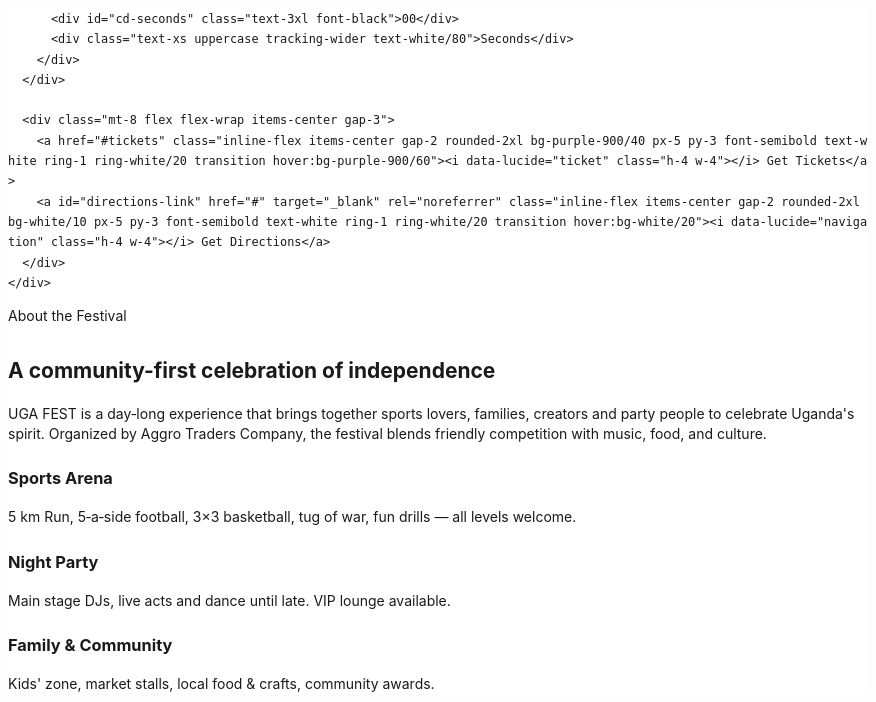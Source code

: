           <div id="cd-seconds" class="text-3xl font-black">00</div>
          <div class="text-xs uppercase tracking-wider text-white/80">Seconds</div>
        </div>
      </div>

      <div class="mt-8 flex flex-wrap items-center gap-3">
        <a href="#tickets" class="inline-flex items-center gap-2 rounded-2xl bg-purple-900/40 px-5 py-3 font-semibold text-white ring-1 ring-white/20 transition hover:bg-purple-900/60"><i data-lucide="ticket" class="h-4 w-4"></i> Get Tickets</a>
        <a id="directions-link" href="#" target="_blank" rel="noreferrer" class="inline-flex items-center gap-2 rounded-2xl bg-white/10 px-5 py-3 font-semibold text-white ring-1 ring-white/20 transition hover:bg-white/20"><i data-lucide="navigation" class="h-4 w-4"></i> Get Directions</a>
      </div>
    </div>
  </section>

  
  <section id="about" class="py-16 sm:py-20 bg-gray-50">
    <div class="mx-auto max-w-7xl px-4 sm:px-6 lg:px-8">
      <div class="mb-10 max-w-3xl">
        <p class="mb-2 text-sm font-semibold uppercase tracking-widest text-purple-600">About the Festival</p>
        <h2 class="text-3xl font-bold tracking-tight sm:text-4xl">A community-first celebration of independence</h2>
        <p class="mt-4 text-gray-600">UGA FEST is a day‑long experience that brings together sports lovers, families, creators and party people to celebrate Uganda's spirit. Organized by <span id="org-name">Aggro Traders Company</span>, the festival blends friendly competition with music, food, and culture.</p>
      </div>
      <div class="grid gap-6 sm:grid-cols-2 lg:grid-cols-3">
        <div class="rounded-2xl border border-gray-200 bg-white shadow-sm"><div class="p-6 sm:p-8">
          <div class="flex items-start gap-4">
            <div class="rounded-2xl bg-purple-50 p-3 text-purple-700"><i data-lucide="dumbbell" class="h-6 w-6"></i></div>
            <div>
              <h3 class="text-lg font-semibold">Sports Arena</h3>
              <p class="mt-1 text-gray-600">5 km Run, 5‑a‑side football, 3×3 basketball, tug of war, fun drills — all levels welcome.</p>
            </div>
          </div>
        </div></div>
        <div class="rounded-2xl border border-gray-200 bg-white shadow-sm"><div class="p-6 sm:p-8">
          <div class="flex items-start gap-4">
            <div class="rounded-2xl bg-purple-50 p-3 text-purple-700"><i data-lucide="music" class="h-6 w-6"></i></div>
            <div>
              <h3 class="text-lg font-semibold">Night Party</h3>
              <p class="mt-1 text-gray-600">Main stage DJs, live acts and dance until late. VIP lounge available.</p>
            </div>
          </div>
        </div></div>
        <div class="rounded-2xl border border-gray-200 bg-white shadow-sm"><div class="p-6 sm:p-8">
          <div class="flex items-start gap-4">
            <div class="rounded-2xl bg-purple-50 p-3 text-purple-700"><i data-lucide="users" class="h-6 w-6"></i></div>
            <div>
              <h3 class="text-lg font-semibold">Family & Community</h3>
              <p class="mt-1 text-gray-600">Kids' zone, market stalls, local food & crafts, community awards.</p>
            </div>
          </div>
        </div></div>
      </div>
    </div>
  </section>